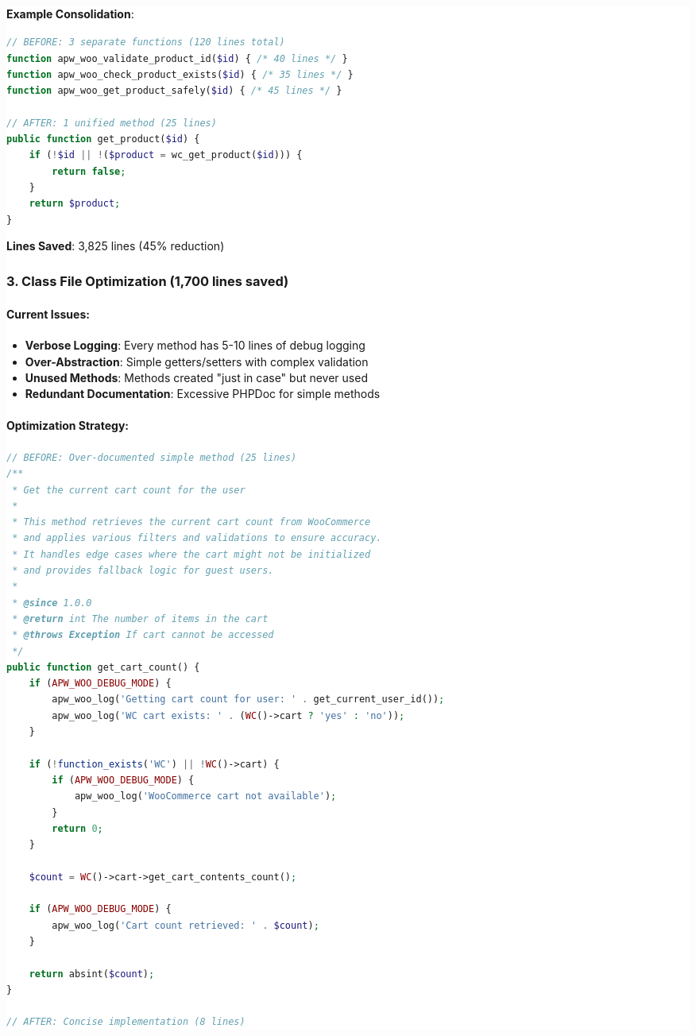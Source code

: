 **Example Consolidation**:
```php
// BEFORE: 3 separate functions (120 lines total)
function apw_woo_validate_product_id($id) { /* 40 lines */ }
function apw_woo_check_product_exists($id) { /* 35 lines */ }
function apw_woo_get_product_safely($id) { /* 45 lines */ }

// AFTER: 1 unified method (25 lines)
public function get_product($id) {
    if (!$id || !($product = wc_get_product($id))) {
        return false;
    }
    return $product;
}
```

**Lines Saved**: 3,825 lines (45% reduction)

### 3. Class File Optimization (1,700 lines saved)

#### Current Issues:
- **Verbose Logging**: Every method has 5-10 lines of debug logging
- **Over-Abstraction**: Simple getters/setters with complex validation
- **Unused Methods**: Methods created "just in case" but never used
- **Redundant Documentation**: Excessive PHPDoc for simple methods

#### Optimization Strategy:
```php
// BEFORE: Over-documented simple method (25 lines)
/**
 * Get the current cart count for the user
 * 
 * This method retrieves the current cart count from WooCommerce
 * and applies various filters and validations to ensure accuracy.
 * It handles edge cases where the cart might not be initialized
 * and provides fallback logic for guest users.
 * 
 * @since 1.0.0
 * @return int The number of items in the cart
 * @throws Exception If cart cannot be accessed
 */
public function get_cart_count() {
    if (APW_WOO_DEBUG_MODE) {
        apw_woo_log('Getting cart count for user: ' . get_current_user_id());
        apw_woo_log('WC cart exists: ' . (WC()->cart ? 'yes' : 'no'));
    }
    
    if (!function_exists('WC') || !WC()->cart) {
        if (APW_WOO_DEBUG_MODE) {
            apw_woo_log('WooCommerce cart not available');
        }
        return 0;
    }
    
    $count = WC()->cart->get_cart_contents_count();
    
    if (APW_WOO_DEBUG_MODE) {
        apw_woo_log('Cart count retrieved: ' . $count);
    }
    
    return absint($count);
}

// AFTER: Concise implementation (8 lines)
```